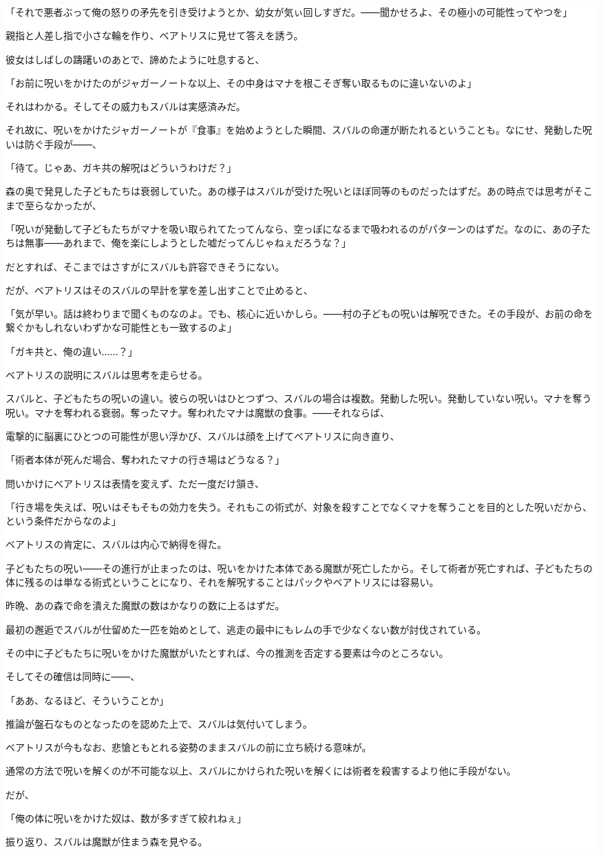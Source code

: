 「それで悪者ぶって俺の怒りの矛先を引き受けようとか、幼女が気ぃ回しすぎだ。――聞かせろよ、その極小の可能性ってやつを」

親指と人差し指で小さな輪を作り、ベアトリスに見せて答えを誘う。

彼女はしばしの躊躇いのあとで、諦めたように吐息すると、

「お前に呪いをかけたのがジャガーノートな以上、その中身はマナを根こそぎ奪い取るものに違いないのよ」

それはわかる。そしてその威力もスバルは実感済みだ。

それ故に、呪いをかけたジャガーノートが『食事』を始めようとした瞬間、スバルの命運が断たれるということも。なにせ、発動した呪いは防ぐ手段が――、

「待て。じゃあ、ガキ共の解呪はどういうわけだ？」

森の奥で発見した子どもたちは衰弱していた。あの様子はスバルが受けた呪いとほぼ同等のものだったはずだ。あの時点では思考がそこまで至らなかったが、

「呪いが発動して子どもたちがマナを吸い取られてたってんなら、空っぽになるまで吸われるのがパターンのはずだ。なのに、あの子たちは無事――あれまで、俺を楽にしようとした嘘だってんじゃねぇだろうな？」

だとすれば、そこまではさすがにスバルも許容できそうにない。

だが、ベアトリスはそのスバルの早計を掌を差し出すことで止めると、

「気が早い。話は終わりまで聞くものなのよ。でも、核心に近いかしら。――村の子どもの呪いは解呪できた。その手段が、お前の命を繋ぐかもしれないわずかな可能性とも一致するのよ」

「ガキ共と、俺の違い……？」

ベアトリスの説明にスバルは思考を走らせる。

スバルと、子どもたちの呪いの違い。彼らの呪いはひとつずつ、スバルの場合は複数。発動した呪い。発動していない呪い。マナを奪う呪い。マナを奪われる衰弱。奪ったマナ。奪われたマナは魔獣の食事。――それならば、

電撃的に脳裏にひとつの可能性が思い浮かび、スバルは顔を上げてベアトリスに向き直り、

「術者本体が死んだ場合、奪われたマナの行き場はどうなる？」

問いかけにベアトリスは表情を変えず、ただ一度だけ頷き、

「行き場を失えば、呪いはそもそもの効力を失う。それもこの術式が、対象を殺すことでなくマナを奪うことを目的とした呪いだから、という条件だからなのよ」

ベアトリスの肯定に、スバルは内心で納得を得た。

子どもたちの呪い――その進行が止まったのは、呪いをかけた本体である魔獣が死亡したから。そして術者が死亡すれば、子どもたちの体に残るのは単なる術式ということになり、それを解呪することはパックやベアトリスには容易い。

昨晩、あの森で命を潰えた魔獣の数はかなりの数に上るはずだ。

最初の邂逅でスバルが仕留めた一匹を始めとして、逃走の最中にもレムの手で少なくない数が討伐されている。

その中に子どもたちに呪いをかけた魔獣がいたとすれば、今の推測を否定する要素は今のところない。

そしてその確信は同時に――、

「ああ、なるほど、そういうことか」

推論が盤石なものとなったのを認めた上で、スバルは気付いてしまう。

ベアトリスが今もなお、悲愴ともとれる姿勢のままスバルの前に立ち続ける意味が。

通常の方法で呪いを解くのが不可能な以上、スバルにかけられた呪いを解くには術者を殺害するより他に手段がない。

だが、

「俺の体に呪いをかけた奴は、数が多すぎて絞れねぇ」

振り返り、スバルは魔獣が住まう森を見やる。
